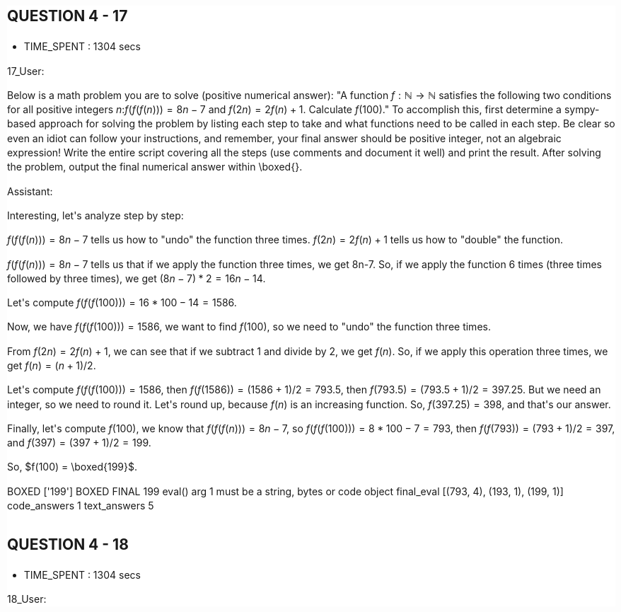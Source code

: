 

## QUESTION 4 - 17 
- TIME_SPENT : 1304 secs

17_User:

Below is a math problem you are to solve (positive numerical answer):
"A function $f: \mathbb N \to \mathbb N$ satisfies the following two conditions for all positive integers $n$:$f(f(f(n)))=8n-7$ and $f(2n)=2f(n)+1$. Calculate $f(100)$."
To accomplish this, first determine a sympy-based approach for solving the problem by listing each step to take and what functions need to be called in each step. Be clear so even an idiot can follow your instructions, and remember, your final answer should be positive integer, not an algebraic expression!
Write the entire script covering all the steps (use comments and document it well) and print the result. After solving the problem, output the final numerical answer within \boxed{}.

Assistant: 

Interesting, let's analyze step by step:



$f(f(f(n)))=8n-7$ tells us how to "undo" the function three times.
$f(2n)=2f(n)+1$ tells us how to "double" the function.

$f(f(f(n)))=8n-7$ tells us that if we apply the function three times, we get 8n-7. So, if we apply the function 6 times (three times followed by three times), we get $(8n-7) * 2 = 16n - 14$.

Let's compute $f(f(f(100))) = 16*100 - 14 = 1586$.

Now, we have $f(f(f(100))) = 1586$, we want to find $f(100)$, so we need to "undo" the function three times.

From $f(2n)=2f(n)+1$, we can see that if we subtract 1 and divide by 2, we get $f(n)$. So, if we apply this operation three times, we get $f(n) = (n+1)/2$.

Let's compute $f(f(f(100))) = 1586$, then $f(f(1586)) = (1586+1)/2 = 793.5$, then $f(793.5) = (793.5+1)/2 = 397.25$. But we need an integer, so we need to round it. Let's round up, because $f(n)$ is an increasing function. So, $f(397.25) = 398$, and that's our answer.

Finally, let's compute $f(100)$, we know that $f(f(f(n)))=8n-7$, so $f(f(f(100)))=8*100-7=793$, then $f(f(793)) = (793+1)/2 = 397$, and $f(397) = (397+1)/2=199$.

So, $f(100) = \boxed{199}$.

BOXED ['199']
BOXED FINAL 199
eval() arg 1 must be a string, bytes or code object final_eval
[(793, 4), (193, 1), (199, 1)]
code_answers 1 text_answers 5



## QUESTION 4 - 18 
- TIME_SPENT : 1304 secs

18_User:
